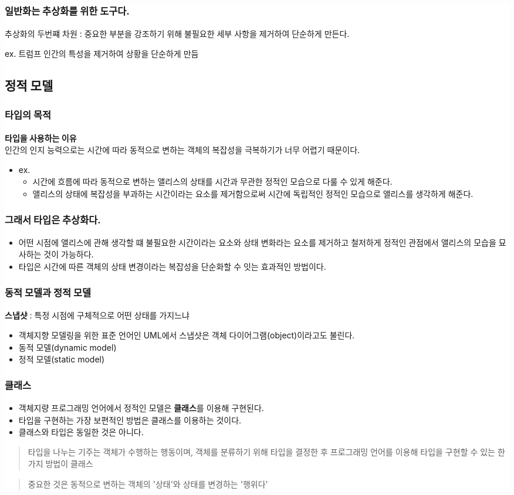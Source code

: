 ### 일반화는 추상화를 위한 도구다.
추상화의 두번쨰 차원 : 중요한 부분을 강조하기 위해 불필요한 세부 사항을 제거하여 단순하게 만든다.

ex. 트럼프 인간의 특성을 제거하여 상황을 단순하게 만듬

## 정적 모델
### 타입의 목적
**타입을 사용하는 이유**\
인간의 인지 능력으로는 시간에 따라 동적으로 변하는 객체의 복잡성을 극복하기가 너무 어렵기 때문이다.
- ex. 
  - 시간에 흐름에 따라 동적으로 변하는 앨리스의 상태를 시간과 무관한 정적인 모습으로 다룰 수 있게 해준다.
  - 앨리스의 상태에 복잡성을 부과하는 시간이라는 요소를 제거함으로써 시간에 독립적인 정적인 모습으로 앨리스를 생각하게 해준다.

### 그래서 타입은 추상화다.
- 어떤 시점에 앨리스에 관해 생각할 떄 불필요한 시간이라는 요소와 상태 변화라는 요소를 제거하고 철저하게 정적인 관점에서 앨리스의 모습을 묘사하는 것이 가능하다.
- 타입은 시간에 따른 객체의 상태 변경이라는 복잡성을 단순화할 수 잇는 효과적인 방법이다.

### 동적 모델과 정적 모델
**스냅샷** : 특정 시점에 구체적으로 어떤 상태를 가지느냐
- 객체지향 모델링을 위한 표준 언어인 UML에서 스냅샷은 객체 다이어그램(object)이라고도 불린다.
- 동적 모델(dynamic model)
- 정적 모델(static model)

### 클래스
- 객체지량 프로그래밍 언어에서 정적인 모델은 **클래스**를 이용해 구현된다.
- 타입을 구현하는 가장 보편적인 방법은 클래스를 이용하는 것이다.
- 클래스와 타입은 동일한 것은 아니다.


>타입을 나누는 기주는 객체가 수행하는 행동이며, 객체를 분류하기 위해 타입을 결정한 후 프로그래밍 언어를 이용해 타입을 구현할 수 있는 한 가지 방법이 클래스

>중요한 것은 동적으로 변하는 객체의 '상태'와 상태를 변경하는 '행위다'




